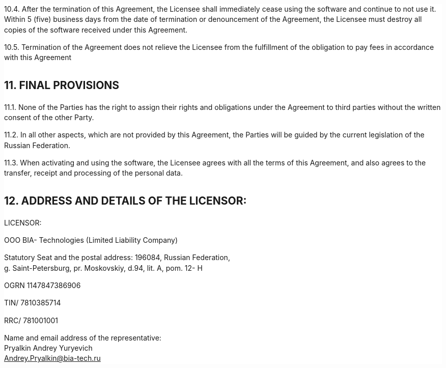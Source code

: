 10.4. After the termination of this Agreement, the Licensee shall immediately cease using the software and continue to not use it. Within 5 (five) business days from the date of termination or denouncement of the Agreement, the Licensee must destroy all copies of the software received under this Agreement.

10.5. Termination of the Agreement does not relieve the Licensee from the fulfillment of the obligation to pay fees in accordance with this Agreement

## 11. FINAL PROVISIONS

11.1. None of the Parties has the right to assign their rights and obligations under the Agreement to third parties without the written consent of the other Party.

11.2. In all other aspects, which are not provided by this Agreement, the Parties will be guided by the current legislation of the Russian Federation.

11.3. When activating and using the software, the Licensee agrees with all the terms of this Agreement, and also agrees to the transfer, receipt and processing of the  personal data.

## 12. ADDRESS AND DETAILS OF THE LICENSOR:

LICENSOR:

OOO BIA- Technologies  (Limited Liability Company)

Statutory Seat and  the postal address: 196084, Russian Federation,<br>
g. Saint-Petersburg, pr. Moskovskiy, d.94, lit. A, pom. 12- H

OGRN 1147847386906

TIN/ 7810385714

RRC/ 781001001

Name and email address of the representative:<br>
Pryalkin Andrey Yuryevich<br>
Andrey.Pryalkin@bia-tech.ru<br>

